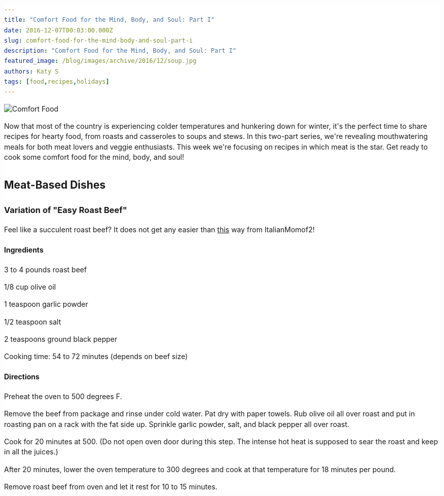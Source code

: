 ```yaml
---
title: "Comfort Food for the Mind, Body, and Soul: Part I"
date: 2016-12-07T00:03:00.000Z
slug: comfort-food-for-the-mind-body-and-soul-part-i
description: "Comfort Food for the Mind, Body, and Soul: Part I"
featured_image: /blog/images/archive/2016/12/soup.jpg
authors: Katy S
tags: [food,recipes,holidays]
---
```


![Comfort Food](/blog/images/soup.jpg "Soup")

Now that most of the country is experiencing colder temperatures and hunkering down for winter, it's the perfect time to share recipes for hearty food, from roasts and casseroles to soups and stews. In this two-part series, we're revealing mouthwatering meals for both meat lovers and veggie enthusiasts. This week we're focusing on recipes in which meat is the star. Get ready to cook some comfort food for the mind, body, and soul!

## Meat-Based Dishes

### Variation of "Easy Roast Beef"

Feel like a succulent roast beef? It does not get any easier than [this](https://www.food.com/recipe/easy-roast-beef-370461) way from ItalianMomof2!

#### Ingredients 

3 to 4 pounds roast beef

1/8 cup olive oil

1 teaspoon garlic powder

1/2 teaspoon salt

2 teaspoons ground black pepper

Cooking time: 54 to 72 minutes (depends on beef size)

#### Directions

Preheat the oven to 500 degrees F.

Remove the beef from package and rinse under cold water. Pat dry with paper towels. Rub olive oil all over roast and put in roasting pan on a rack with the fat side up. Sprinkle garlic powder, salt, and black pepper all over roast.

Cook for 20 minutes at 500\. (Do not open oven door during this step. The intense hot heat is supposed to sear the roast and keep in all the juices.)

After 20 minutes, lower the oven temperature to 300 degrees and cook at that temperature for 18 minutes per pound.

Remove roast beef from oven and let it rest for 10 to 15 minutes.
